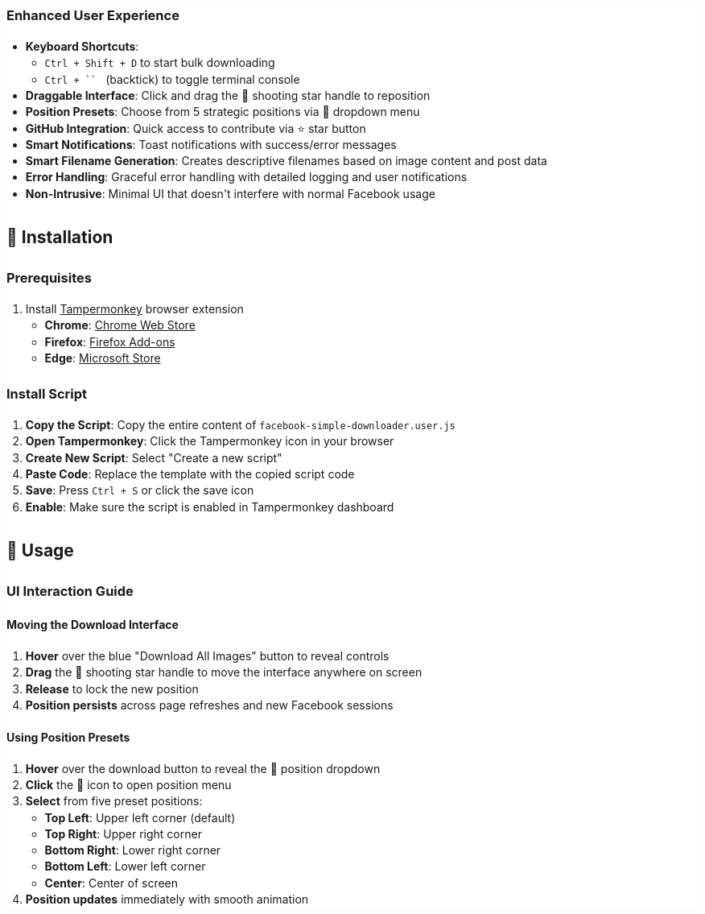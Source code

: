 ### Enhanced User Experience
- **Keyboard Shortcuts**: 
  - `Ctrl + Shift + D` to start bulk downloading
  - `Ctrl + `` ` (backtick) to toggle terminal console
- **Draggable Interface**: Click and drag the 🌠 shooting star handle to reposition
- **Position Presets**: Choose from 5 strategic positions via 📍 dropdown menu
- **GitHub Integration**: Quick access to contribute via ⭐ star button
- **Smart Notifications**: Toast notifications with success/error messages
- **Smart Filename Generation**: Creates descriptive filenames based on image content and post data
- **Error Handling**: Graceful error handling with detailed logging and user notifications
- **Non-Intrusive**: Minimal UI that doesn't interfere with normal Facebook usage

## 🚀 Installation

### Prerequisites
1. Install [Tampermonkey](https://www.tampermonkey.net/) browser extension
   - **Chrome**: [Chrome Web Store](https://chrome.google.com/webstore/detail/tampermonkey/dhdgffkkebhmkfjojejmpbldmpobfkfo)
   - **Firefox**: [Firefox Add-ons](https://addons.mozilla.org/en-US/firefox/addon/tampermonkey/)
   - **Edge**: [Microsoft Store](https://microsoftedge.microsoft.com/addons/detail/tampermonkey/iikmkjmpaadaobahmlepeloendndfphd)

### Install Script
1. **Copy the Script**: Copy the entire content of `facebook-simple-downloader.user.js`
2. **Open Tampermonkey**: Click the Tampermonkey icon in your browser
3. **Create New Script**: Select "Create a new script"
4. **Paste Code**: Replace the template with the copied script code
5. **Save**: Press `Ctrl + S` or click the save icon
6. **Enable**: Make sure the script is enabled in Tampermonkey dashboard

## 📖 Usage

### UI Interaction Guide

#### Moving the Download Interface
1. **Hover** over the blue "Download All Images" button to reveal controls
2. **Drag** the 🌠 shooting star handle to move the interface anywhere on screen
3. **Release** to lock the new position
4. **Position persists** across page refreshes and new Facebook sessions

#### Using Position Presets
1. **Hover** over the download button to reveal the 📍 position dropdown
2. **Click** the 📍 icon to open position menu
3. **Select** from five preset positions:
   - **Top Left**: Upper left corner (default)
   - **Top Right**: Upper right corner
   - **Bottom Right**: Lower right corner
   - **Bottom Left**: Lower left corner
   - **Center**: Center of screen
4. **Position updates** immediately with smooth animation
